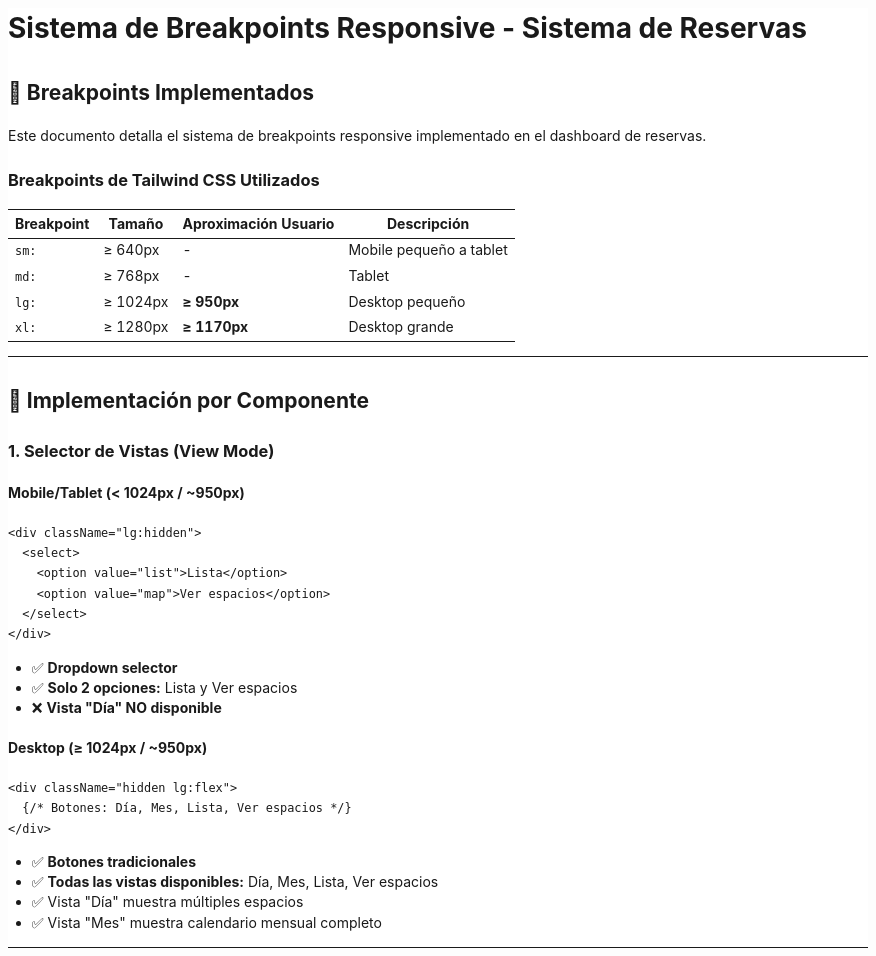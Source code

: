 # Sistema de Breakpoints Responsive - Sistema de Reservas

## 📐 Breakpoints Implementados

Este documento detalla el sistema de breakpoints responsive implementado en el dashboard de reservas.

### Breakpoints de Tailwind CSS Utilizados

| Breakpoint | Tamaño | Aproximación Usuario | Descripción |
|------------|--------|---------------------|-------------|
| `sm:` | ≥ 640px | - | Mobile pequeño a tablet |
| `md:` | ≥ 768px | - | Tablet |
| `lg:` | ≥ 1024px | **≥ 950px** | Desktop pequeño |
| `xl:` | ≥ 1280px | **≥ 1170px** | Desktop grande |

---

## 🎯 Implementación por Componente

### 1. Selector de Vistas (View Mode)

#### Mobile/Tablet (< 1024px / ~950px)
```tsx
<div className="lg:hidden">
  <select>
    <option value="list">Lista</option>
    <option value="map">Ver espacios</option>
  </select>
</div>
```
- ✅ **Dropdown selector**
- ✅ **Solo 2 opciones:** Lista y Ver espacios
- ❌ **Vista "Día" NO disponible**

#### Desktop (≥ 1024px / ~950px)
```tsx
<div className="hidden lg:flex">
  {/* Botones: Día, Mes, Lista, Ver espacios */}
</div>
```
- ✅ **Botones tradicionales**
- ✅ **Todas las vistas disponibles:** Día, Mes, Lista, Ver espacios
- ✅ Vista "Día" muestra múltiples espacios
- ✅ Vista "Mes" muestra calendario mensual completo

---
